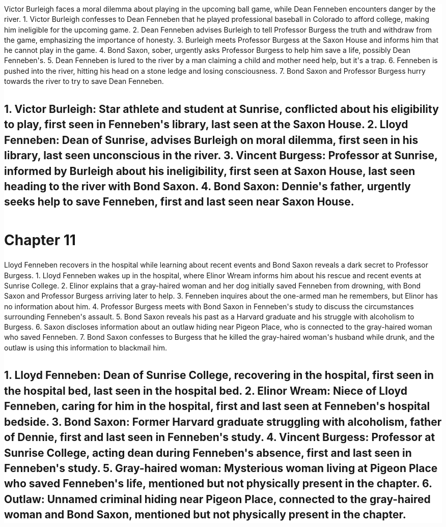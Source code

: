 <synopsis>
Victor Burleigh faces a moral dilemma about playing in the upcoming ball game, while Dean Fenneben encounters danger by the river.
</synopsis>

<events>
1. Victor Burleigh confesses to Dean Fenneben that he played professional baseball in Colorado to afford college, making him ineligible for the upcoming game.
2. Dean Fenneben advises Burleigh to tell Professor Burgess the truth and withdraw from the game, emphasizing the importance of honesty.
3. Burleigh meets Professor Burgess at the Saxon House and informs him that he cannot play in the game.
4. Bond Saxon, sober, urgently asks Professor Burgess to help him save a life, possibly Dean Fenneben's.
5. Dean Fenneben is lured to the river by a man claiming a child and mother need help, but it's a trap.
6. Fenneben is pushed into the river, hitting his head on a stone ledge and losing consciousness.
7. Bond Saxon and Professor Burgess hurry towards the river to try to save Dean Fenneben.
</events>

<characters>1. Victor Burleigh: Star athlete and student at Sunrise, conflicted about his eligibility to play, first seen in Fenneben's library, last seen at the Saxon House.
2. Lloyd Fenneben: Dean of Sunrise, advises Burleigh on moral dilemma, first seen in his library, last seen unconscious in the river.
3. Vincent Burgess: Professor at Sunrise, informed by Burleigh about his ineligibility, first seen at Saxon House, last seen heading to the river with Bond Saxon.
4. Bond Saxon: Dennie's father, urgently seeks help to save Fenneben, first and last seen near Saxon House.</characters>
----------------
# Chapter 11
<synopsis>
Lloyd Fenneben recovers in the hospital while learning about recent events and Bond Saxon reveals a dark secret to Professor Burgess.
</synopsis>

<events>
1. Lloyd Fenneben wakes up in the hospital, where Elinor Wream informs him about his rescue and recent events at Sunrise College.
2. Elinor explains that a gray-haired woman and her dog initially saved Fenneben from drowning, with Bond Saxon and Professor Burgess arriving later to help.
3. Fenneben inquires about the one-armed man he remembers, but Elinor has no information about him.
4. Professor Burgess meets with Bond Saxon in Fenneben's study to discuss the circumstances surrounding Fenneben's assault.
5. Bond Saxon reveals his past as a Harvard graduate and his struggle with alcoholism to Burgess.
6. Saxon discloses information about an outlaw hiding near Pigeon Place, who is connected to the gray-haired woman who saved Fenneben.
7. Bond Saxon confesses to Burgess that he killed the gray-haired woman's husband while drunk, and the outlaw is using this information to blackmail him.
</events>

<characters>1. Lloyd Fenneben: Dean of Sunrise College, recovering in the hospital, first seen in the hospital bed, last seen in the hospital bed.
2. Elinor Wream: Niece of Lloyd Fenneben, caring for him in the hospital, first and last seen at Fenneben's hospital bedside.
3. Bond Saxon: Former Harvard graduate struggling with alcoholism, father of Dennie, first and last seen in Fenneben's study.
4. Vincent Burgess: Professor at Sunrise College, acting dean during Fenneben's absence, first and last seen in Fenneben's study.
5. Gray-haired woman: Mysterious woman living at Pigeon Place who saved Fenneben's life, mentioned but not physically present in the chapter.
6. Outlaw: Unnamed criminal hiding near Pigeon Place, connected to the gray-haired woman and Bond Saxon, mentioned but not physically present in the chapter.</characters>
----------------